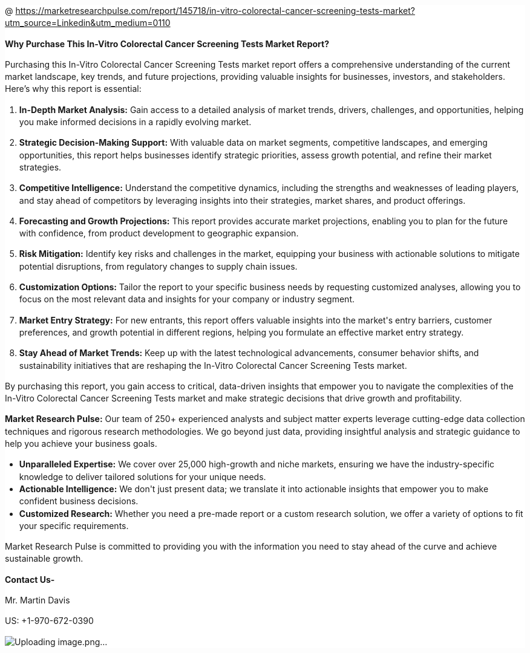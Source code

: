 @&nbsp;<a href="https://marketresearchpulse.com/report/145718/in-vitro-colorectal-cancer-screening-tests-market?utm_source=Linkedin&utm_medium=0110">https://marketresearchpulse.com/report/145718/in-vitro-colorectal-cancer-screening-tests-market?utm_source=Linkedin&utm_medium=0110</a></strong></p><p><strong>Why Purchase This In-Vitro Colorectal Cancer Screening Tests Market Report?</strong></p><p>Purchasing this In-Vitro Colorectal Cancer Screening Tests market report offers a comprehensive understanding of the current market landscape, key trends, and future projections, providing valuable insights for businesses, investors, and stakeholders. Here&rsquo;s why this report is essential:</p><ol><li><p><strong>In-Depth Market Analysis:</strong> Gain access to a detailed analysis of market trends, drivers, challenges, and opportunities, helping you make informed decisions in a rapidly evolving market.</p></li><li><p><strong>Strategic Decision-Making Support:</strong> With valuable data on market segments, competitive landscapes, and emerging opportunities, this report helps businesses identify strategic priorities, assess growth potential, and refine their market strategies.</p></li><li><p><strong>Competitive Intelligence:</strong> Understand the competitive dynamics, including the strengths and weaknesses of leading players, and stay ahead of competitors by leveraging insights into their strategies, market shares, and product offerings.</p></li><li><p><strong>Forecasting and Growth Projections:</strong> This report provides accurate market projections, enabling you to plan for the future with confidence, from product development to geographic expansion.</p></li><li><p><strong>Risk Mitigation:</strong> Identify key risks and challenges in the market, equipping your business with actionable solutions to mitigate potential disruptions, from regulatory changes to supply chain issues.</p></li><li><p><strong>Customization Options:</strong> Tailor the report to your specific business needs by requesting customized analyses, allowing you to focus on the most relevant data and insights for your company or industry segment.</p></li><li><p><strong>Market Entry Strategy:</strong> For new entrants, this report offers valuable insights into the market's entry barriers, customer preferences, and growth potential in different regions, helping you formulate an effective market entry strategy.</p></li><li><p><strong>Stay Ahead of Market Trends:</strong> Keep up with the latest technological advancements, consumer behavior shifts, and sustainability initiatives that are reshaping the In-Vitro Colorectal Cancer Screening Tests market.</p></li></ol><p>By purchasing this report, you gain access to critical, data-driven insights that empower you to navigate the complexities of the In-Vitro Colorectal Cancer Screening Tests market and make strategic decisions that drive growth and profitability.</p><p><strong>Market Research Pulse:</strong>&nbsp;Our team of 250+ experienced analysts and subject matter experts leverage cutting-edge data collection techniques and rigorous research methodologies. We go beyond just data, providing insightful analysis and strategic guidance to help you achieve your business goals.</p><ul><li><strong>Unparalleled Expertise:</strong>&nbsp;We cover over 25,000 high-growth and niche markets, ensuring we have the industry-specific knowledge to deliver tailored solutions for your unique needs.</li><li><strong>Actionable Intelligence:</strong>&nbsp;We don't just present data; we translate it into actionable insights that empower you to make confident business decisions.</li><li><strong>Customized Research:</strong>&nbsp;Whether you need a pre-made report or a custom research solution, we offer a variety of options to fit your specific requirements.</li></ul><p>Market Research Pulse is committed to providing you with the information you need to stay ahead of the curve and achieve sustainable growth.</p><p><strong>Contact Us-</strong></p><p>Mr. Martin Davis</p><p>US: +1-970-672-0390</p>
![Uploading image.png…]()
